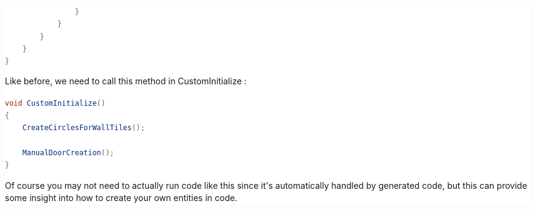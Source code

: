 ```csharp
                }
            }
        }
    }
}
```

Like before, we need to call this method in CustomInitialize :

```csharp
void CustomInitialize()
{
    CreateCirclesForWallTiles();

    ManualDoorCreation();
}
```

Of course you may not need to actually run code like this since it's automatically handled by generated code, but this can provide some insight into how to create your own entities in code.

